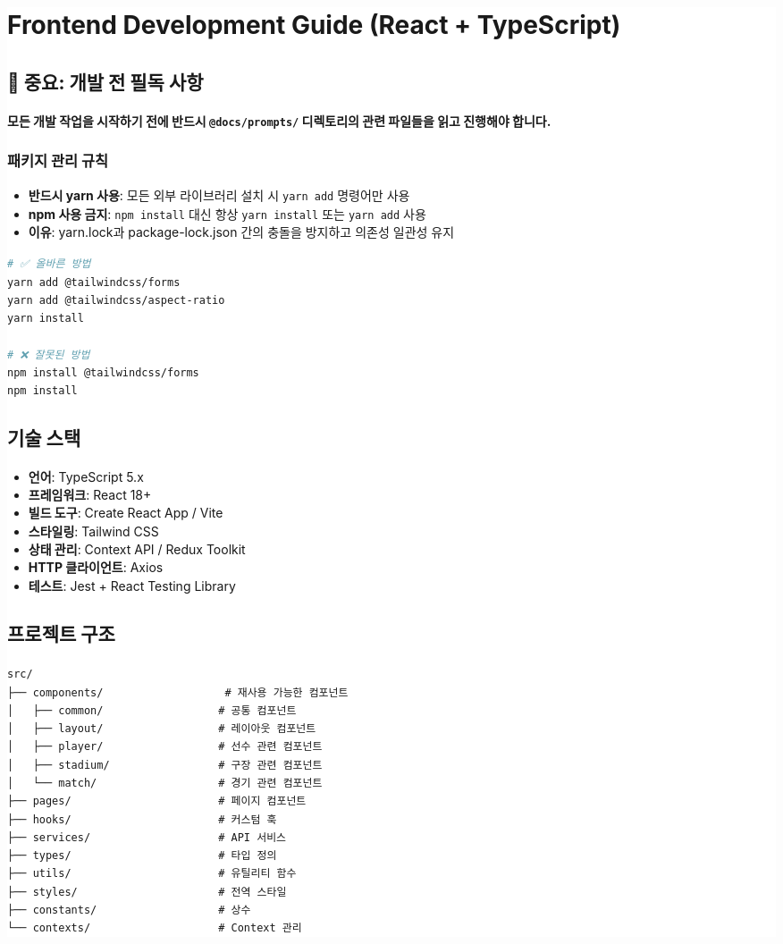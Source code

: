 # Frontend Development Guide (React + TypeScript)

## 🚨 중요: 개발 전 필독 사항
**모든 개발 작업을 시작하기 전에 반드시 `@docs/prompts/` 디렉토리의 관련 파일들을 읽고 진행해야 합니다.**

### 패키지 관리 규칙
- **반드시 yarn 사용**: 모든 외부 라이브러리 설치 시 `yarn add` 명령어만 사용
- **npm 사용 금지**: `npm install` 대신 항상 `yarn install` 또는 `yarn add` 사용
- **이유**: yarn.lock과 package-lock.json 간의 충돌을 방지하고 의존성 일관성 유지

```bash
# ✅ 올바른 방법
yarn add @tailwindcss/forms
yarn add @tailwindcss/aspect-ratio
yarn install

# ❌ 잘못된 방법  
npm install @tailwindcss/forms
npm install
```

## 기술 스택
- **언어**: TypeScript 5.x
- **프레임워크**: React 18+
- **빌드 도구**: Create React App / Vite
- **스타일링**: Tailwind CSS
- **상태 관리**: Context API / Redux Toolkit
- **HTTP 클라이언트**: Axios
- **테스트**: Jest + React Testing Library

## 프로젝트 구조

```
src/
├── components/                   # 재사용 가능한 컴포넌트
│   ├── common/                  # 공통 컴포넌트
│   ├── layout/                  # 레이아웃 컴포넌트
│   ├── player/                  # 선수 관련 컴포넌트
│   ├── stadium/                 # 구장 관련 컴포넌트
│   └── match/                   # 경기 관련 컴포넌트
├── pages/                       # 페이지 컴포넌트
├── hooks/                       # 커스텀 훅
├── services/                    # API 서비스
├── types/                       # 타입 정의
├── utils/                       # 유틸리티 함수
├── styles/                      # 전역 스타일
├── constants/                   # 상수
└── contexts/                    # Context 관리
```
